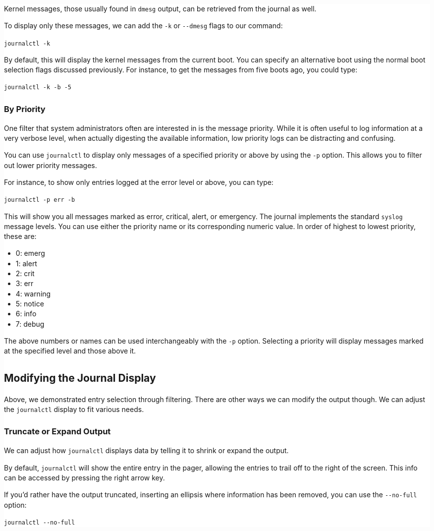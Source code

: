 Kernel messages, those usually found in `dmesg` output, can be retrieved from the journal as well.

To display only these messages, we can add the `-k` or `--dmesg` flags to our command:

    journalctl -k

By default, this will display the kernel messages from the current boot. You can specify an alternative boot using the normal boot selection flags discussed previously. For instance, to get the messages from five boots ago, you could type:

    journalctl -k -b -5

### By Priority

One filter that system administrators often are interested in is the message priority. While it is often useful to log information at a very verbose level, when actually digesting the available information, low priority logs can be distracting and confusing.

You can use `journalctl` to display only messages of a specified priority or above by using the `-p` option. This allows you to filter out lower priority messages.

For instance, to show only entries logged at the error level or above, you can type:

    journalctl -p err -b

This will show you all messages marked as error, critical, alert, or emergency. The journal implements the standard `syslog` message levels. You can use either the priority name or its corresponding numeric value. In order of highest to lowest priority, these are:

- 0: emerg
- 1: alert
- 2: crit
- 3: err
- 4: warning
- 5: notice
- 6: info
- 7: debug

The above numbers or names can be used interchangeably with the `-p` option. Selecting a priority will display messages marked at the specified level and those above it.

## Modifying the Journal Display

Above, we demonstrated entry selection through filtering. There are other ways we can modify the output though. We can adjust the `journalctl` display to fit various needs.

### Truncate or Expand Output

We can adjust how `journalctl` displays data by telling it to shrink or expand the output.

By default, `journalctl` will show the entire entry in the pager, allowing the entries to trail off to the right of the screen. This info can be accessed by pressing the right arrow key.

If you’d rather have the output truncated, inserting an ellipsis where information has been removed, you can use the `--no-full` option:

    journalctl --no-full
